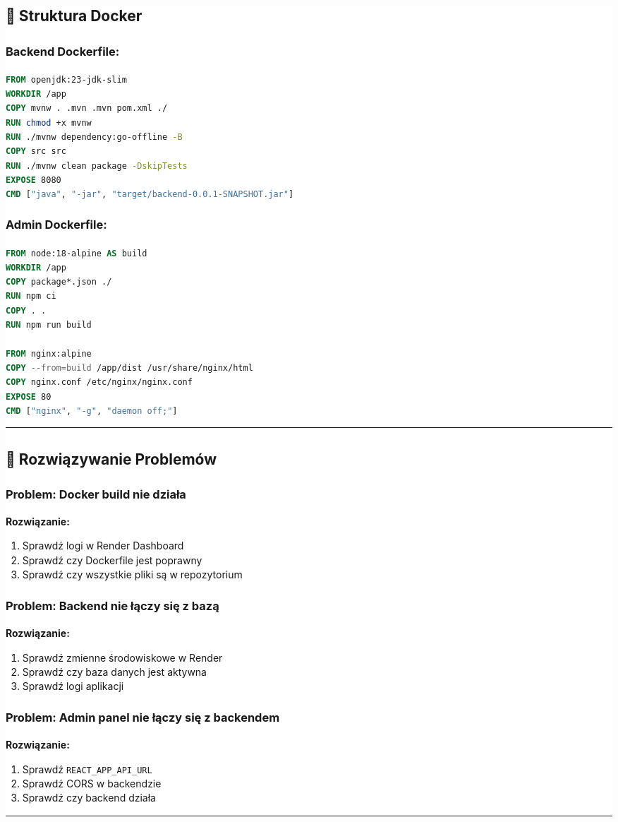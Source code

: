 ## 🔧 Struktura Docker

### Backend Dockerfile:
```dockerfile
FROM openjdk:23-jdk-slim
WORKDIR /app
COPY mvnw . .mvn .mvn pom.xml ./
RUN chmod +x mvnw
RUN ./mvnw dependency:go-offline -B
COPY src src
RUN ./mvnw clean package -DskipTests
EXPOSE 8080
CMD ["java", "-jar", "target/backend-0.0.1-SNAPSHOT.jar"]
```

### Admin Dockerfile:
```dockerfile
FROM node:18-alpine AS build
WORKDIR /app
COPY package*.json ./
RUN npm ci
COPY . .
RUN npm run build

FROM nginx:alpine
COPY --from=build /app/dist /usr/share/nginx/html
COPY nginx.conf /etc/nginx/nginx.conf
EXPOSE 80
CMD ["nginx", "-g", "daemon off;"]
```

---

## 🚨 Rozwiązywanie Problemów

### Problem: Docker build nie działa
**Rozwiązanie:**
1. Sprawdź logi w Render Dashboard
2. Sprawdź czy Dockerfile jest poprawny
3. Sprawdź czy wszystkie pliki są w repozytorium

### Problem: Backend nie łączy się z bazą
**Rozwiązanie:**
1. Sprawdź zmienne środowiskowe w Render
2. Sprawdź czy baza danych jest aktywna
3. Sprawdź logi aplikacji

### Problem: Admin panel nie łączy się z backendem
**Rozwiązanie:**
1. Sprawdź `REACT_APP_API_URL`
2. Sprawdź CORS w backendzie
3. Sprawdź czy backend działa

---